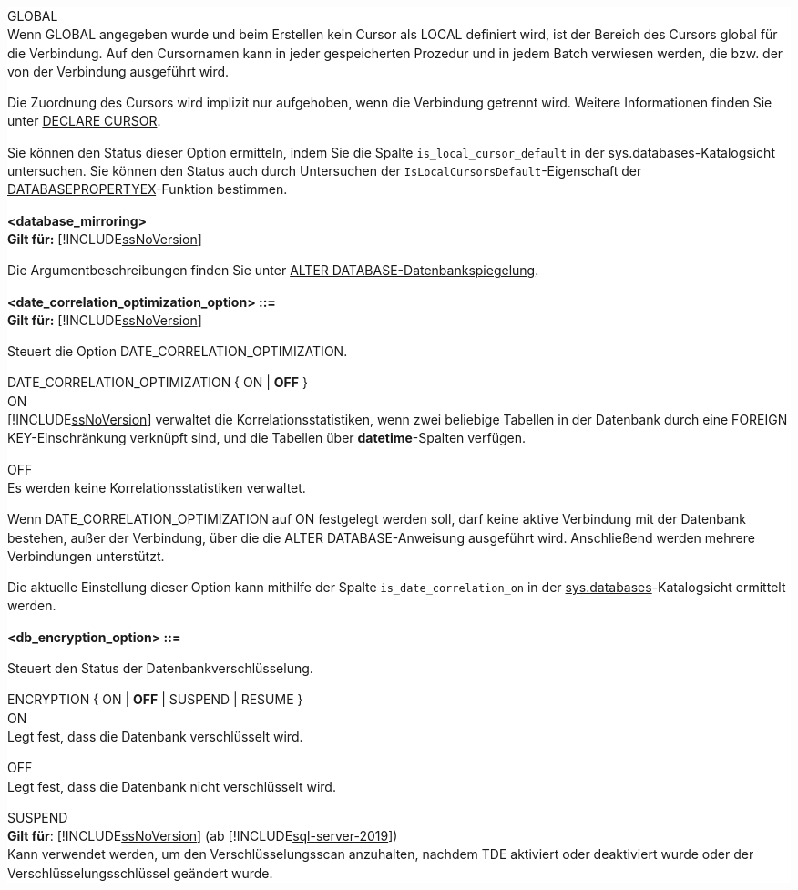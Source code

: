 GLOBAL        
Wenn GLOBAL angegeben wurde und beim Erstellen kein Cursor als LOCAL definiert wird, ist der Bereich des Cursors global für die Verbindung. Auf den Cursornamen kann in jeder gespeicherten Prozedur und in jedem Batch verwiesen werden, die bzw. der von der Verbindung ausgeführt wird.

Die Zuordnung des Cursors wird implizit nur aufgehoben, wenn die Verbindung getrennt wird. Weitere Informationen finden Sie unter [DECLARE CURSOR](../../t-sql/language-elements/declare-cursor-transact-sql.md).

Sie können den Status dieser Option ermitteln, indem Sie die Spalte `is_local_cursor_default` in der [sys.databases](../../relational-databases/system-catalog-views/sys-databases-transact-sql.md)-Katalogsicht untersuchen. Sie können den Status auch durch Untersuchen der `IsLocalCursorsDefault`-Eigenschaft der [DATABASEPROPERTYEX](../../t-sql/functions/databasepropertyex-transact-sql.md)-Funktion bestimmen.

**\<database_mirroring>**         
**Gilt für:** [!INCLUDE[ssNoVersion](../../includes/ssnoversion-md.md)]

Die Argumentbeschreibungen finden Sie unter [ALTER DATABASE-Datenbankspiegelung](../../t-sql/statements/alter-database-transact-sql-database-mirroring.md).

**\<date_correlation_optimization_option> ::=**         
**Gilt für:** [!INCLUDE[ssNoVersion](../../includes/ssnoversion-md.md)]

Steuert die Option DATE_CORRELATION_OPTIMIZATION.

DATE_CORRELATION_OPTIMIZATION { ON | **OFF** }        
ON        
[!INCLUDE[ssNoVersion](../../includes/ssnoversion-md.md)] verwaltet die Korrelationsstatistiken, wenn zwei beliebige Tabellen in der Datenbank durch eine FOREIGN KEY-Einschränkung verknüpft sind, und die Tabellen über **datetime**-Spalten verfügen.

OFF        
Es werden keine Korrelationsstatistiken verwaltet.

Wenn DATE_CORRELATION_OPTIMIZATION auf ON festgelegt werden soll, darf keine aktive Verbindung mit der Datenbank bestehen, außer der Verbindung, über die die ALTER DATABASE-Anweisung ausgeführt wird. Anschließend werden mehrere Verbindungen unterstützt.

Die aktuelle Einstellung dieser Option kann mithilfe der Spalte `is_date_correlation_on` in der [sys.databases](../../relational-databases/system-catalog-views/sys-databases-transact-sql.md)-Katalogsicht ermittelt werden.

**\<db_encryption_option> ::=**        

Steuert den Status der Datenbankverschlüsselung.

ENCRYPTION { ON | **OFF** | SUSPEND | RESUME }        
ON        
Legt fest, dass die Datenbank verschlüsselt wird.

OFF        
Legt fest, dass die Datenbank nicht verschlüsselt wird.

SUSPEND        
**Gilt für**: [!INCLUDE[ssNoVersion](../../includes/ssnoversion-md.md)] (ab [!INCLUDE[sql-server-2019](../../includes/sssqlv15-md.md)])        
Kann verwendet werden, um den Verschlüsselungsscan anzuhalten, nachdem TDE aktiviert oder deaktiviert wurde oder der Verschlüsselungsschlüssel geändert wurde.
